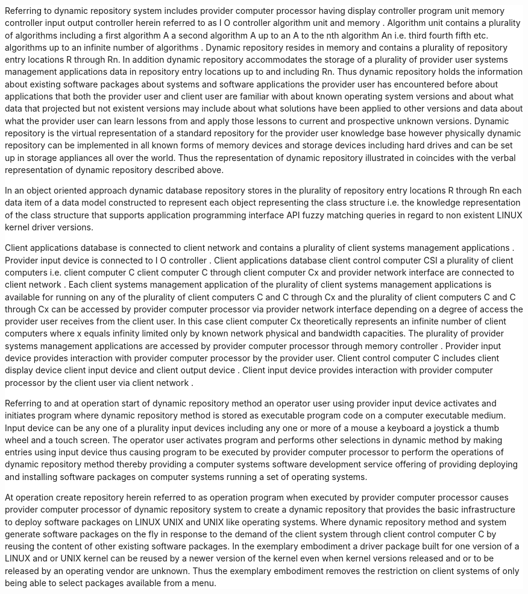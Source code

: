 Referring to dynamic repository system includes provider computer processor having display controller program unit memory controller input output controller herein referred to as I O controller algorithm unit and memory . Algorithm unit contains a plurality of algorithms including a first algorithm A a second algorithm A up to an A to the nth algorithm An i.e. third fourth fifth etc. algorithms up to an infinite number of algorithms . Dynamic repository resides in memory and contains a plurality of repository entry locations R through Rn. In addition dynamic repository accommodates the storage of a plurality of provider user systems management applications data in repository entry locations up to and including Rn. Thus dynamic repository holds the information about existing software packages about systems and software applications the provider user has encountered before about applications that both the provider user and client user are familiar with about known operating system versions and about what data that projected but not existent versions may include about what solutions have been applied to other versions and data about what the provider user can learn lessons from and apply those lessons to current and prospective unknown versions. Dynamic repository is the virtual representation of a standard repository for the provider user knowledge base however physically dynamic repository can be implemented in all known forms of memory devices and storage devices including hard drives and can be set up in storage appliances all over the world. Thus the representation of dynamic repository illustrated in coincides with the verbal representation of dynamic repository described above.

In an object oriented approach dynamic database repository stores in the plurality of repository entry locations R through Rn each data item of a data model constructed to represent each object representing the class structure i.e. the knowledge representation of the class structure that supports application programming interface API fuzzy matching queries in regard to non existent LINUX kernel driver versions.

Client applications database is connected to client network and contains a plurality of client systems management applications . Provider input device is connected to I O controller . Client applications database client control computer CSI a plurality of client computers i.e. client computer C client computer C through client computer Cx and provider network interface are connected to client network . Each client systems management application of the plurality of client systems management applications is available for running on any of the plurality of client computers C and C through Cx and the plurality of client computers C and C through Cx can be accessed by provider computer processor via provider network interface depending on a degree of access the provider user receives from the client user. In this case client computer Cx theoretically represents an infinite number of client computers where x equals infinity limited only by known network physical and bandwidth capacities. The plurality of provider systems management applications are accessed by provider computer processor through memory controller . Provider input device provides interaction with provider computer processor by the provider user. Client control computer C includes client display device client input device and client output device . Client input device provides interaction with provider computer processor by the client user via client network .

Referring to and at operation start of dynamic repository method an operator user using provider input device activates and initiates program where dynamic repository method is stored as executable program code on a computer executable medium. Input device can be any one of a plurality input devices including any one or more of a mouse a keyboard a joystick a thumb wheel and a touch screen. The operator user activates program and performs other selections in dynamic method by making entries using input device thus causing program to be executed by provider computer processor to perform the operations of dynamic repository method thereby providing a computer systems software development service offering of providing deploying and installing software packages on computer systems running a set of operating systems.

At operation create repository herein referred to as operation program when executed by provider computer processor causes provider computer processor of dynamic repository system to create a dynamic repository that provides the basic infrastructure to deploy software packages on LINUX UNIX and UNIX like operating systems. Where dynamic repository method and system generate software packages on the fly in response to the demand of the client system through client control computer C by reusing the content of other existing software packages. In the exemplary embodiment a driver package built for one version of a LINUX and or UNIX kernel can be reused by a newer version of the kernel even when kernel versions released and or to be released by an operating vendor are unknown. Thus the exemplary embodiment removes the restriction on client systems of only being able to select packages available from a menu.
